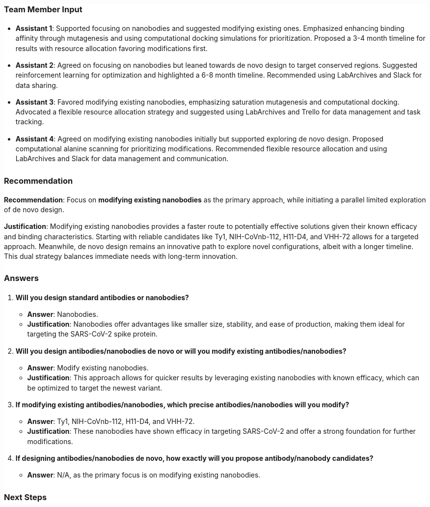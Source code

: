 ### Team Member Input

- **Assistant 1**: Supported focusing on nanobodies and suggested modifying existing ones. Emphasized enhancing binding affinity through mutagenesis and using computational docking simulations for prioritization. Proposed a 3-4 month timeline for results with resource allocation favoring modifications first.

- **Assistant 2**: Agreed on focusing on nanobodies but leaned towards de novo design to target conserved regions. Suggested reinforcement learning for optimization and highlighted a 6-8 month timeline. Recommended using LabArchives and Slack for data sharing.

- **Assistant 3**: Favored modifying existing nanobodies, emphasizing saturation mutagenesis and computational docking. Advocated a flexible resource allocation strategy and suggested using LabArchives and Trello for data management and task tracking.

- **Assistant 4**: Agreed on modifying existing nanobodies initially but supported exploring de novo design. Proposed computational alanine scanning for prioritizing modifications. Recommended flexible resource allocation and using LabArchives and Slack for data management and communication.

### Recommendation

**Recommendation**: Focus on **modifying existing nanobodies** as the primary approach, while initiating a parallel limited exploration of de novo design.

**Justification**: Modifying existing nanobodies provides a faster route to potentially effective solutions given their known efficacy and binding characteristics. Starting with reliable candidates like Ty1, NIH-CoVnb-112, H11-D4, and VHH-72 allows for a targeted approach. Meanwhile, de novo design remains an innovative path to explore novel configurations, albeit with a longer timeline. This dual strategy balances immediate needs with long-term innovation.

### Answers

1. **Will you design standard antibodies or nanobodies?**
   - **Answer**: Nanobodies.
   - **Justification**: Nanobodies offer advantages like smaller size, stability, and ease of production, making them ideal for targeting the SARS-CoV-2 spike protein.

2. **Will you design antibodies/nanobodies de novo or will you modify existing antibodies/nanobodies?**
   - **Answer**: Modify existing nanobodies.
   - **Justification**: This approach allows for quicker results by leveraging existing nanobodies with known efficacy, which can be optimized to target the newest variant.

3. **If modifying existing antibodies/nanobodies, which precise antibodies/nanobodies will you modify?**
   - **Answer**: Ty1, NIH-CoVnb-112, H11-D4, and VHH-72.
   - **Justification**: These nanobodies have shown efficacy in targeting SARS-CoV-2 and offer a strong foundation for further modifications.

4. **If designing antibodies/nanobodies de novo, how exactly will you propose antibody/nanobody candidates?**
   - **Answer**: N/A, as the primary focus is on modifying existing nanobodies.

### Next Steps
